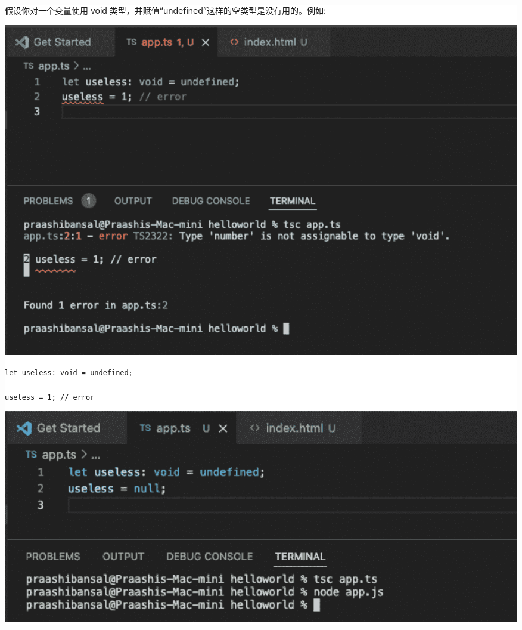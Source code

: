假设你对一个变量使用 void 类型，并赋值“undefined”这样的空类型是没有用的。例如:

![](img/7c6455c7fb9af5d5b48a6f24cbba8b47.png)

```
let useless: void = undefined;

useless = 1; // error
```

![](img/61bae4a519cfd863dcd603435f6e827a.png)
